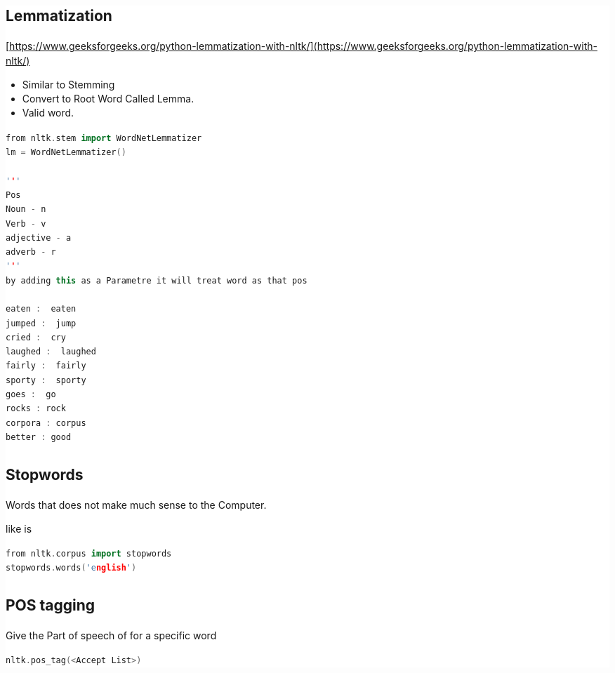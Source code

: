 
## Lemmatization

[https://www.geeksforgeeks.org/python-lemmatization-with-nltk/](https://www.geeksforgeeks.org/python-lemmatization-with-nltk/)

- Similar to Stemming
- Convert to Root Word Called Lemma.
- Valid word.

```cpp
from nltk.stem import WordNetLemmatizer
lm = WordNetLemmatizer()

'''
Pos
Noun - n
Verb - v
adjective - a
adverb - r
'''
by adding this as a Parametre it will treat word as that pos

eaten :  eaten
jumped :  jump
cried :  cry
laughed :  laughed
fairly :  fairly
sporty :  sporty
goes :  go
rocks : rock
corpora : corpus
better : good
```

## Stopwords

Words that does not make much sense to the Computer.

like is

```cpp
from nltk.corpus import stopwords
stopwords.words('english')
```

## POS tagging

Give the Part of speech of for a specific word

```cpp
nltk.pos_tag(<Accept List>)
```
